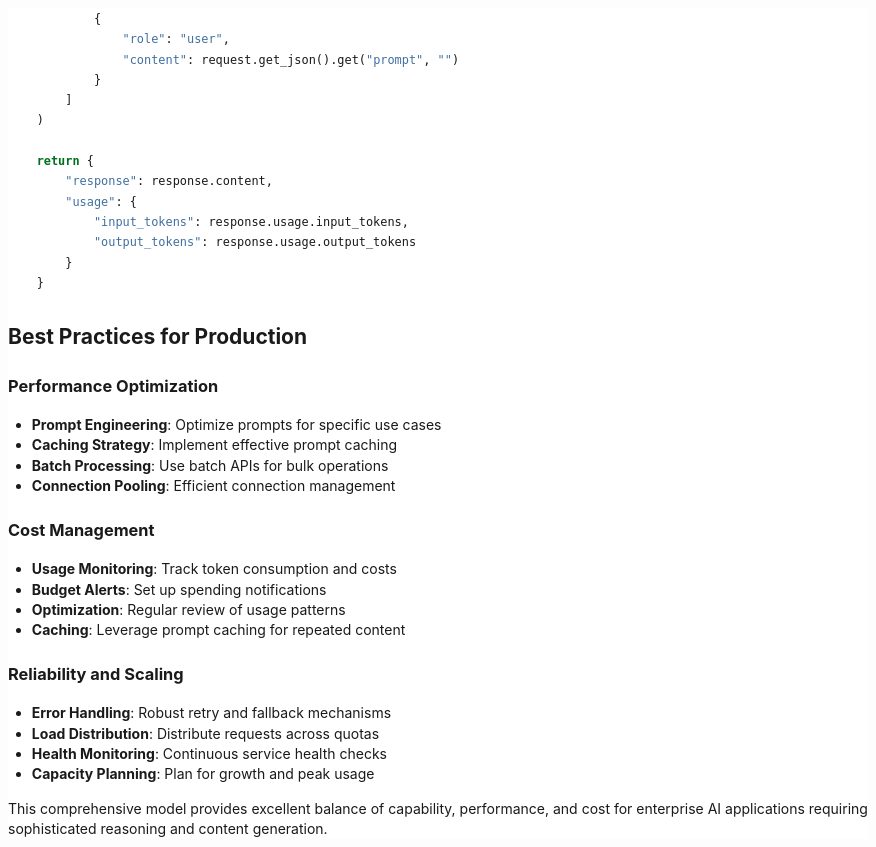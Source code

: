 ```python
            {
                "role": "user",
                "content": request.get_json().get("prompt", "")
            }
        ]
    )
    
    return {
        "response": response.content,
        "usage": {
            "input_tokens": response.usage.input_tokens,
            "output_tokens": response.usage.output_tokens
        }
    }
```

## Best Practices for Production

### Performance Optimization
- **Prompt Engineering**: Optimize prompts for specific use cases
- **Caching Strategy**: Implement effective prompt caching
- **Batch Processing**: Use batch APIs for bulk operations
- **Connection Pooling**: Efficient connection management

### Cost Management
- **Usage Monitoring**: Track token consumption and costs
- **Budget Alerts**: Set up spending notifications
- **Optimization**: Regular review of usage patterns
- **Caching**: Leverage prompt caching for repeated content

### Reliability and Scaling
- **Error Handling**: Robust retry and fallback mechanisms
- **Load Distribution**: Distribute requests across quotas
- **Health Monitoring**: Continuous service health checks
- **Capacity Planning**: Plan for growth and peak usage

This comprehensive model provides excellent balance of capability, performance, and cost for enterprise AI applications requiring sophisticated reasoning and content generation.